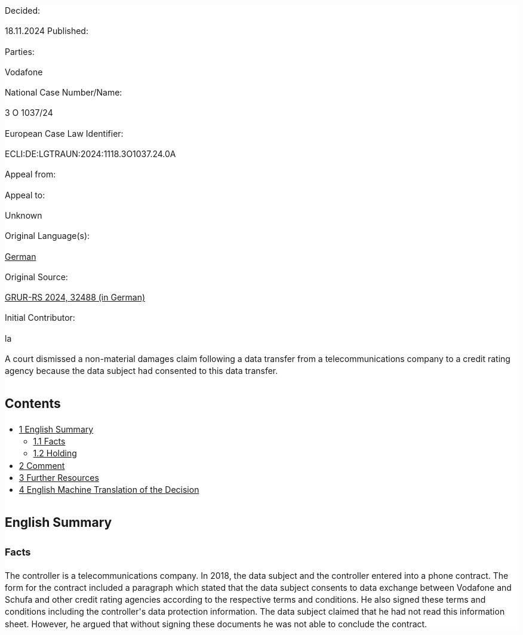 Decided:

18.11.2024 Published:

Parties:

Vodafone

National Case Number/Name:

3 O 1037/24

European Case Law Identifier:

ECLI:DE:LGTRAUN:2024:1118.3O1037.24.0A

Appeal from:

Appeal to:

Unknown

Original Language(s):

[German](/index.php?title=Category:German "Category:German")

Original Source:

[GRUR-RS 2024, 32488 (in German)](https://beck-online.beck.de/Dokument?vpath=bibdata%252Fents%252Fgrurrs%252F2024%252Fcont%252Fgrurrs.2024.32488.htm&anchor=Y-300-Z-GRURRS-B-2024-N-32488&jumpType=Jump&jumpWords=GRUR-RS%252B2024%25252c%252B32488)

Initial Contributor:

la

A court dismissed a non-material damages claim following a data transfer from a telecommunications company to a credit rating agency because the data subject had consented to this data transfer.

## Contents

*   [1 English Summary](#English_Summary)
    *   [1.1 Facts](#Facts)
    *   [1.2 Holding](#Holding)
*   [2 Comment](#Comment)
*   [3 Further Resources](#Further_Resources)
*   [4 English Machine Translation of the Decision](#English_Machine_Translation_of_the_Decision)

## English Summary

### Facts

The controller is a telecommunications company. In 2018, the data subject and the controller entered into a phone contract. The form for the contract included a paragraph which stated that the data subject consents to data exchange between Vodafone and Schufa and other credit rating agencies according to the respective terms and conditions. He also signed these terms and conditions including the controller's data protection information. The data subject claimed that he had not read this information sheet. However, he argued that without signing these documents he was not able to conclude the contract.
